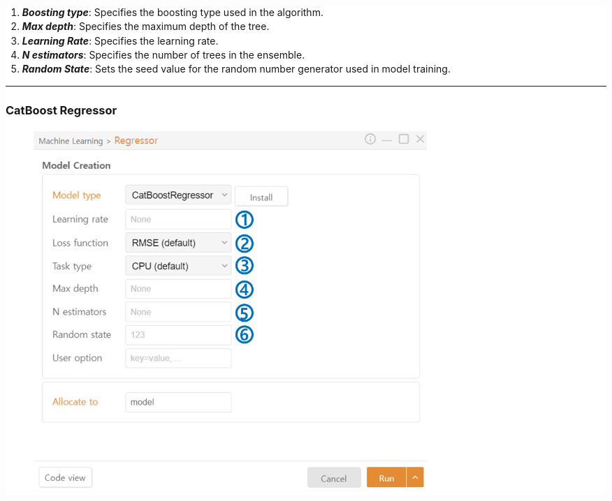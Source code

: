1. _**Boosting type**_: Specifies the boosting type used in the algorithm.
2. _**Max depth**_: Specifies the maximum depth of the tree.
3. _**Learning Rate**_: Specifies the learning rate.
4. _**N estimators**_: Specifies the number of trees in the ensemble.
5. _**Random State**_: Sets the seed value for the random number generator used in model training.



***

### CatBoost Regressor



<figure><img src="../.gitbook/assets/image (12).png" alt="" width="563"><figcaption></figcaption></figure>
